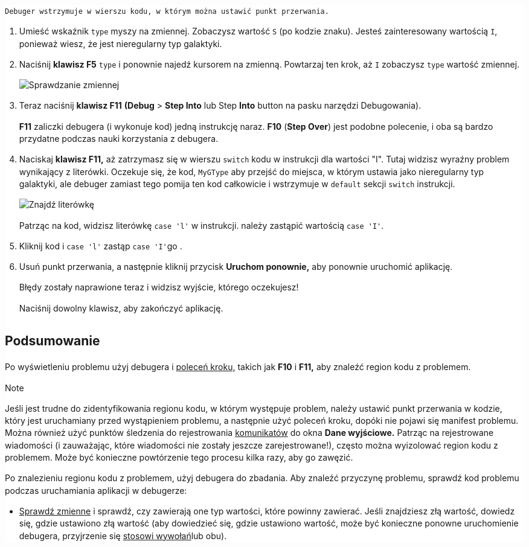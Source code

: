     Debuger wstrzymuje w wierszu kodu, w którym można ustawić punkt przerwania.

1. Umieść wskaźnik `type` myszy na zmiennej. Zobaczysz wartość `S` (po kodzie znaku). Jesteś zainteresowany wartością `I`, ponieważ wiesz, że jest nieregularny typ galaktyki.

1. Naciśnij **klawisz F5** `type` i ponownie najedź kursorem na zmienną. Powtarzaj ten krok, aż `I` zobaczysz `type` wartość zmiennej.

    ![Sprawdzanie zmiennej](../debugger/media/beginners-inspecting-data.png)

1. Teraz naciśnij **klawisz F11** **(Debug** > **Step Into** lub Step **Into** button na pasku narzędzi Debugowania).

    **F11** zaliczki debugera (i wykonuje kod) jedną instrukcję naraz. **F10** (**Step Over**) jest podobne polecenie, i oba są bardzo przydatne podczas nauki korzystania z debugera.

1. Naciskaj **klawisz F11,** aż zatrzymasz się w wierszu `switch` kodu w instrukcji dla wartości "I". Tutaj widzisz wyraźny problem wynikający z literówki. Oczekuje się, że kod, `MyGType` aby przejść do miejsca, w którym ustawia jako nieregularny typ galaktyki, ale debuger zamiast tego pomija ten kod całkowicie i wstrzymuje w `default` sekcji `switch` instrukcji.

    ![Znajdź literówkę](../debugger/media/beginners-typo.png)

    Patrząc na kod, widzisz literówkę `case 'l'` w instrukcji. należy zastąpić wartością `case 'I'`.

1. Kliknij kod i `case 'l'` zastąp `case 'I'`go .

1. Usuń punkt przerwania, a następnie kliknij przycisk **Uruchom ponownie,** aby ponownie uruchomić aplikację.

    Błędy zostały naprawione teraz i widzisz wyjście, którego oczekujesz!

    Naciśnij dowolny klawisz, aby zakończyć aplikację.

## <a name="summary"></a>Podsumowanie

Po wyświetleniu problemu użyj debugera i [poleceń kroku,](../debugger/navigating-through-code-with-the-debugger.md) takich jak **F10** i **F11,** aby znaleźć region kodu z problemem.

> [!NOTE]
> Jeśli jest trudne do zidentyfikowania regionu kodu, w którym występuje problem, należy ustawić punkt przerwania w kodzie, który jest uruchamiany przed wystąpieniem problemu, a następnie użyć poleceń kroku, dopóki nie pojawi się manifest problemu. Można również użyć punktów śledzenia do rejestrowania [komunikatów](../debugger/using-breakpoints.md#BKMK_Print_to_the_Output_window_with_tracepoints) do okna **Dane wyjściowe.** Patrząc na rejestrowane wiadomości (i zauważając, które wiadomości nie zostały jeszcze zarejestrowane!), często można wyizolować region kodu z problemem. Może być konieczne powtórzenie tego procesu kilka razy, aby go zawęzić.

Po znalezieniu regionu kodu z problemem, użyj debugera do zbadania. Aby znaleźć przyczynę problemu, sprawdź kod problemu podczas uruchamiania aplikacji w debugerze:

* [Sprawdź zmienne](../debugger/view-data-values-in-data-tips-in-the-code-editor.md) i sprawdź, czy zawierają one typ wartości, które powinny zawierać. Jeśli znajdziesz złą wartość, dowiedz się, gdzie ustawiono złą wartość (aby dowiedzieć się, gdzie ustawiono wartość, może być konieczne ponowne uruchomienie debugera, przyjrzenie się [stosowi wywołań](../debugger/how-to-use-the-call-stack-window.md)lub obu).
